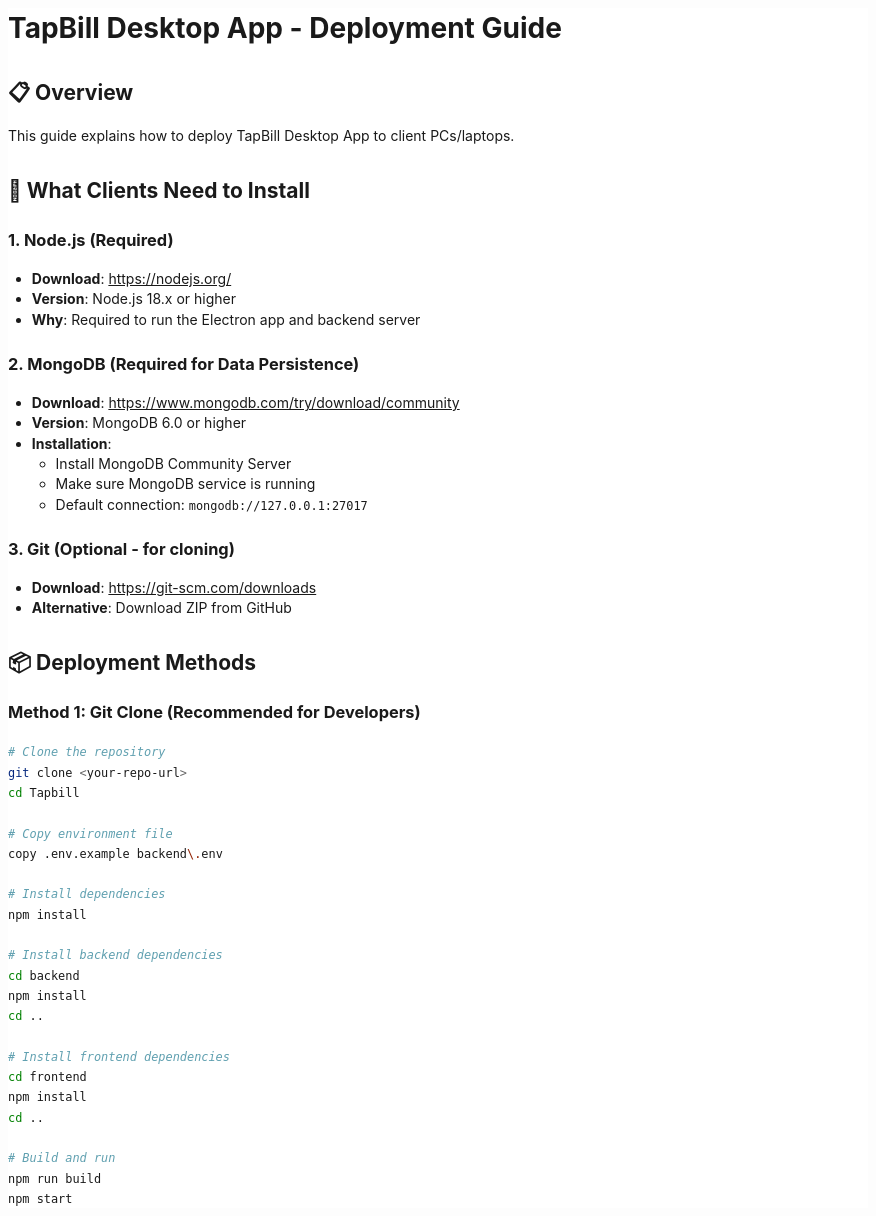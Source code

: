 # TapBill Desktop App - Deployment Guide

## 📋 Overview
This guide explains how to deploy TapBill Desktop App to client PCs/laptops.

## 🔧 What Clients Need to Install

### 1. **Node.js** (Required)
- **Download**: https://nodejs.org/
- **Version**: Node.js 18.x or higher
- **Why**: Required to run the Electron app and backend server

### 2. **MongoDB** (Required for Data Persistence)
- **Download**: https://www.mongodb.com/try/download/community
- **Version**: MongoDB 6.0 or higher
- **Installation**: 
  - Install MongoDB Community Server
  - Make sure MongoDB service is running
  - Default connection: `mongodb://127.0.0.1:27017`

### 3. **Git** (Optional - for cloning)
- **Download**: https://git-scm.com/downloads
- **Alternative**: Download ZIP from GitHub

## 📦 Deployment Methods

### Method 1: Git Clone (Recommended for Developers)
```bash
# Clone the repository
git clone <your-repo-url>
cd Tapbill

# Copy environment file
copy .env.example backend\.env

# Install dependencies
npm install

# Install backend dependencies
cd backend
npm install
cd ..

# Install frontend dependencies
cd frontend
npm install
cd ..

# Build and run
npm run build
npm start
```

